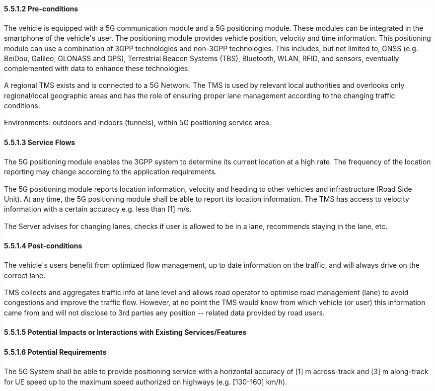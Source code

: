 #### 5.5.1.2 Pre-conditions

The vehicle is equipped with a 5G communication module and a 5G
positioning module. These modules can be integrated in the smartphone of
the vehicle's user. The positioning module provides vehicle position,
velocity and time information. This positioning module can use a
combination of 3GPP technologies and non-3GPP technologies. This
includes, but not limited to, GNSS (e.g. BeiDou, Galileo, GLONASS and
GPS), Terrestrial Beacon Systems (TBS), Bluetooth, WLAN, RFID, and
sensors, eventually complemented with data to enhance these
technologies.

A regional TMS exists and is connected to a 5G Network. The TMS is used
by relevant local authorities and overlooks only regional/local
geographic areas and has the role of ensuring proper lane management
according to the changing traffic conditions.

Environments: outdoors and indoors (tunnels), within 5G positioning
service area.

#### 5.5.1.3 Service Flows

The 5G positioning module enables the 3GPP system to determine its
current location at a high rate. The frequency of the location reporting
may change according to the application requirements.

The 5G positioning module reports location information, velocity and
heading to other vehicles and infrastructure (Road Side Unit). At any
time, the 5G positioning module shall be able to report its location
information. The TMS has access to velocity information with a certain
accuracy e.g. less than \[1\] m/s.

The Server advises for changing lanes, checks if user is allowed to be
in a lane, recommends staying in the lane, etc.

#### 5.5.1.4 Post-conditions

The vehicle's users benefit from optimized flow management, up to date
information on the traffic, and will always drive on the correct lane.

TMS collects and aggregates traffic info at lane level and allows road
operator to optimise road management (lane) to avoid congestions and
improve the traffic flow. However, at no point the TMS would know from
which vehicle (or user) this information came from and will not disclose
to 3rd parties any position -- related data provided by road users.

#### 5.5.1.5 Potential Impacts or Interactions with Existing Services/Features

#### 5.5.1.6 Potential Requirements

The 5G System shall be able to provide positioning service with a
horizontal accuracy of \[1\] m across-track and \[3\] m along-track for
UE speed up to the maximum speed authorized on highways (e.g.
\[130-160\] km/h).
